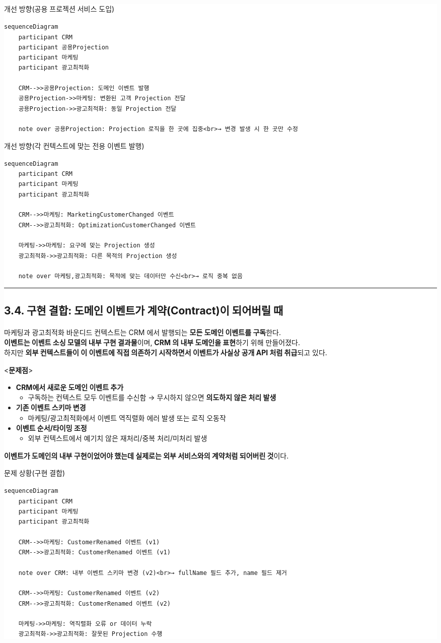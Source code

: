 개선 방향(공용 프로젝션 서비스 도입)
```mermaid
sequenceDiagram
    participant CRM
    participant 공용Projection
    participant 마케팅
    participant 광고최적화

    CRM-->>공용Projection: 도메인 이벤트 발행
    공용Projection->>마케팅: 변환된 고객 Projection 전달
    공용Projection->>광고최적화: 동일 Projection 전달

    note over 공용Projection: Projection 로직을 한 곳에 집중<br>→ 변경 발생 시 한 곳만 수정
```

개선 방향(각 컨텍스트에 맞는 전용 이벤트 발행)
```mermaid
sequenceDiagram
    participant CRM
    participant 마케팅
    participant 광고최적화

    CRM-->>마케팅: MarketingCustomerChanged 이벤트
    CRM-->>광고최적화: OptimizationCustomerChanged 이벤트

    마케팅->>마케팅: 요구에 맞는 Projection 생성
    광고최적화->>광고최적화: 다른 목적의 Projection 생성

    note over 마케팅,광고최적화: 목적에 맞는 데이터만 수신<br>→ 로직 중복 없음
```

---

## 3.4. 구현 결합: 도메인 이벤트가 계약(Contract)이 되어버릴 때

마케팅과 광고최적화 바운디드 컨텍스트는 CRM 에서 발행되는 **모든 도메인 이벤트를 구독**한다.  
**이벤트는 이벤트 소싱 모델의 내부 구현 결과물**이며, **CRM 의 내부 도메인을 표현**하기 위해 만들어졌다.  
하지만 **외부 컨텍스트들이 이 이벤트에 직접 의존하기 시작하면서 이벤트가 사실상 공개 API 처럼 취급**되고 있다.

<**문제점**>
- **CRM에서 새로운 도메인 이벤트 추가**
  - 구독하는 컨텍스트 모두 이벤트를 수신함 → 무시하지 않으면 **의도하지 않은 처리 발생**
- **기존 이벤트 스키마 변경**
  - 마케팅/광고최적화에서 이벤트 역직렬화 에러 발생 또는 로직 오동작
- **이벤트 순서/타이밍 조정**
  - 외부 컨텍스트에서 예기치 않은 재처리/중복 처리/미처리 발생

**이벤트가 도메인의 내부 구현이었어야 했는데 실제로는 외부 서비스와의 계약처럼 되어버린 것**이다.

문제 상황(구현 결합)
```mermaid
sequenceDiagram
    participant CRM
    participant 마케팅
    participant 광고최적화

    CRM-->>마케팅: CustomerRenamed 이벤트 (v1)
    CRM-->>광고최적화: CustomerRenamed 이벤트 (v1)

    note over CRM: 내부 이벤트 스키마 변경 (v2)<br>→ fullName 필드 추가, name 필드 제거

    CRM-->>마케팅: CustomerRenamed 이벤트 (v2)
    CRM-->>광고최적화: CustomerRenamed 이벤트 (v2)

    마케팅->>마케팅: 역직렬화 오류 or 데이터 누락
    광고최적화->>광고최적화: 잘못된 Projection 수행
```
